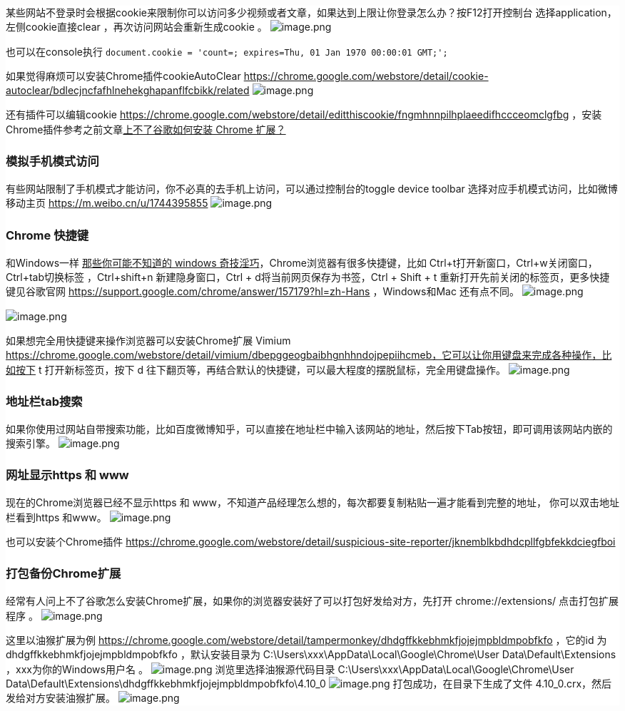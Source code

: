 某些网站不登录时会根据cookie来限制你可以访问多少视频或者文章，如果达到上限让你登录怎么办？按F12打开控制台 选择application，左侧cookie直接clear ，再次访问网站会重新生成cookie 。
![image.png](https://upload-images.jianshu.io/upload_images/23152173-c96605c06ee49816.png?imageMogr2/auto-orient/strip%7CimageView2/2/w/1240)

也可以在console执行 `document.cookie = 'count=; expires=Thu, 01 Jan 1970 00:00:01 GMT;';`

如果觉得麻烦可以安装Chrome插件cookieAutoClear  https://chrome.google.com/webstore/detail/cookie-autoclear/bdlecjncfafhlnehekghapanflfcbikk/related 
![image.png](https://upload-images.jianshu.io/upload_images/23152173-b51cdf03696085fb.png?imageMogr2/auto-orient/strip%7CimageView2/2/w/1240)

还有插件可以编辑cookie  https://chrome.google.com/webstore/detail/editthiscookie/fngmhnnpilhplaeedifhccceomclgfbg ，安装Chrome插件参考之前文章[上不了谷歌如何安装 Chrome 扩展？](https://mp.weixin.qq.com/s/xC9K_z7zpmAIEzUK6s1x3w)

### 模拟手机模式访问
有些网站限制了手机模式才能访问，你不必真的去手机上访问，可以通过控制台的toggle device toolbar 选择对应手机模式访问，比如微博移动主页 https://m.weibo.cn/u/1744395855
![image.png](https://upload-images.jianshu.io/upload_images/23152173-beba85cde8ae6823.png?imageMogr2/auto-orient/strip%7CimageView2/2/w/1240)

### Chrome 快捷键
和Windows一样 [那些你可能不知道的 windows 奇技淫巧](https://mp.weixin.qq.com/s/y7Xo1BtiGwuij9-ILRWxZg)，Chrome浏览器有很多快捷键，比如 Ctrl+t打开新窗口，Ctrl+w关闭窗口，Ctrl+tab切换标签 ，Ctrl+shift+n 新建隐身窗口，Ctrl + d将当前网页保存为书签，Ctrl + Shift + t 重新打开先前关闭的标签页，更多快捷键见谷歌官网 https://support.google.com/chrome/answer/157179?hl=zh-Hans  ，Windows和Mac 还有点不同。
![image.png](https://upload-images.jianshu.io/upload_images/23152173-e1b608644e1bd79f.png?imageMogr2/auto-orient/strip%7CimageView2/2/w/1240)

![image.png](https://upload-images.jianshu.io/upload_images/23152173-26b110a434780828.png?imageMogr2/auto-orient/strip%7CimageView2/2/w/1240)

如果想完全用快捷键来操作浏览器可以安装Chrome扩展 Vimium https://chrome.google.com/webstore/detail/vimium/dbepggeogbaibhgnhhndojpepiihcmeb，它可以让你用键盘来完成各种操作，比如按下 t 打开新标签页，按下 d 往下翻页等，再结合默认的快捷键，可以最大程度的摆脱鼠标，完全用键盘操作。
![image.png](https://upload-images.jianshu.io/upload_images/23152173-d05a74495bdf6287.png?imageMogr2/auto-orient/strip%7CimageView2/2/w/1240)
### 地址栏tab搜索

如果你使用过网站自带搜索功能，比如百度微博知乎，可以直接在地址栏中输入该网站的地址，然后按下Tab按钮，即可调用该网站内嵌的搜索引擎。
![image.png](https://upload-images.jianshu.io/upload_images/23152173-5061b322d47fbd17.png?imageMogr2/auto-orient/strip%7CimageView2/2/w/1240)

### 网址显示https 和 www
现在的Chrome浏览器已经不显示https 和 www，不知道产品经理怎么想的，每次都要复制粘贴一遍才能看到完整的地址， 你可以双击地址栏看到https 和www。
![image.png](https://upload-images.jianshu.io/upload_images/23152173-c56b68ed95f8f052.png?imageMogr2/auto-orient/strip%7CimageView2/2/w/1240)

也可以安装个Chrome插件 https://chrome.google.com/webstore/detail/suspicious-site-reporter/jknemblkbdhdcpllfgbfekkdciegfboi
### 打包备份Chrome扩展 
经常有人问上不了谷歌怎么安装Chrome扩展，如果你的浏览器安装好了可以打包好发给对方，先打开  chrome://extensions/   点击打包扩展程序 。
![image.png](https://upload-images.jianshu.io/upload_images/23152173-a3bb0f6e8eff53dc.png?imageMogr2/auto-orient/strip%7CimageView2/2/w/1240)

这里以油猴扩展为例 https://chrome.google.com/webstore/detail/tampermonkey/dhdgffkkebhmkfjojejmpbldmpobfkfo ，它的id 为 dhdgffkkebhmkfjojejmpbldmpobfkfo ，默认安装目录为
C:\Users\xxx\AppData\Local\Google\Chrome\User Data\Default\Extensions ，xxx为你的Windows用户名 。
![image.png](https://upload-images.jianshu.io/upload_images/23152173-37474d21cdc76caa.png?imageMogr2/auto-orient/strip%7CimageView2/2/w/1240)
浏览里选择油猴源代码目录 C:\Users\xxx\AppData\Local\Google\Chrome\User Data\Default\Extensions\dhdgffkkebhmkfjojejmpbldmpobfkfo\4.10_0 
 ![image.png](https://upload-images.jianshu.io/upload_images/23152173-4dcd64363c28e99c.png?imageMogr2/auto-orient/strip%7CimageView2/2/w/1240)
打包成功，在目录下生成了文件  4.10_0.crx，然后发给对方安装油猴扩展。
![image.png](https://upload-images.jianshu.io/upload_images/23152173-f423eb8b61325b09.png?imageMogr2/auto-orient/strip%7CimageView2/2/w/1240)
 